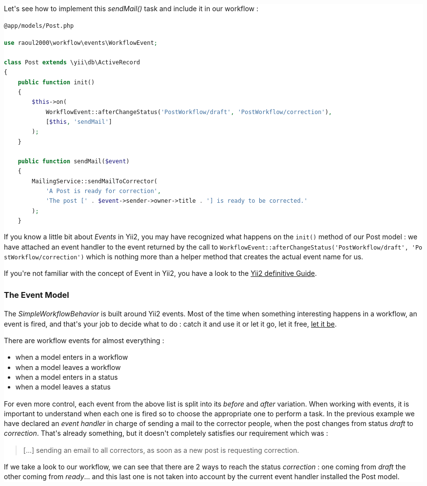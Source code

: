 Let's see how to implement this *sendMail()* task and include it in our workflow :

`@app/models/Post.php`

```php
use raoul2000\workflow\events\WorkflowEvent;

class Post extends \yii\db\ActiveRecord
{
	public function init()
	{
		$this->on(
			WorkflowEvent::afterChangeStatus('PostWorkflow/draft', 'PostWorkflow/correction'),
			[$this, 'sendMail']
		);
	}

	public function sendMail($event)
	{
		MailingService::sendMailToCorrector(
			'A Post is ready for correction',
			'The post [' . $event->sender->owner->title . '] is ready to be corrected.'
		);		
	}
```

If you know a little bit about *Events* in Yii2, you may have recognized what happens on the `init()` method of our Post model : we have attached an event handler to the event returned by the call to `WorkflowEvent::afterChangeStatus('PostWorkflow/draft', 'PostWorkflow/correction')`
which is nothing more than a helper method that creates the actual event name for us.

If you're not familiar with the concept of Event in Yii2, you have a look to the [Yii2 definitive Guide](http://www.yiiframework.com/doc-2.0/guide-concept-events.html).

### The Event Model

The *SimpleWorkflowBehavior* is built around Yii2 events. Most of the time when something interesting happens in a workflow, an event is fired, and that's your job to decide what to do : catch it and use it or let it go, let it free, [let it be](https://youtu.be/ajCYQL8ouqw).

There are workflow events for almost everything :

- when a model enters in a workflow
- when a model leaves a workflow
- when a model enters in a status
- when a model leaves a status

For even more control, each event from the above list is split into its *before* and *after* variation. When working with events, it is important to understand when each one is fired so to choose the appropriate one to perform a task. In the previous example we have declared an *event handler* in charge of sending a mail to the corrector people, when the post changes from status *draft* to *correction*. That's already something, but it doesn't completely satisfies our requirement which was :

> [...] sending an email to all correctors, as soon as a new post is requesting correction.

If we take a look to our workflow, we can see that there are 2 ways to reach the status *correction* : one coming from *draft* the other coming from *ready*... and this last one is not taken into account by the current event handler installed the Post model.
